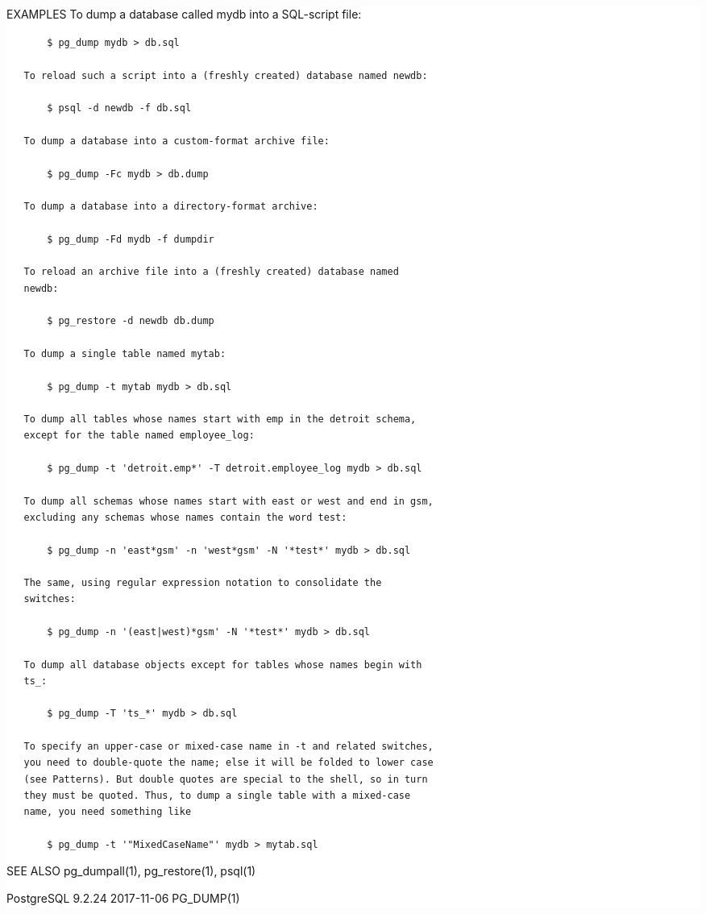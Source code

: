 EXAMPLES
       To dump a database called mydb into a SQL-script file:

           $ pg_dump mydb > db.sql

       To reload such a script into a (freshly created) database named newdb:

           $ psql -d newdb -f db.sql

       To dump a database into a custom-format archive file:

           $ pg_dump -Fc mydb > db.dump

       To dump a database into a directory-format archive:

           $ pg_dump -Fd mydb -f dumpdir

       To reload an archive file into a (freshly created) database named
       newdb:

           $ pg_restore -d newdb db.dump

       To dump a single table named mytab:

           $ pg_dump -t mytab mydb > db.sql

       To dump all tables whose names start with emp in the detroit schema,
       except for the table named employee_log:

           $ pg_dump -t 'detroit.emp*' -T detroit.employee_log mydb > db.sql

       To dump all schemas whose names start with east or west and end in gsm,
       excluding any schemas whose names contain the word test:

           $ pg_dump -n 'east*gsm' -n 'west*gsm' -N '*test*' mydb > db.sql

       The same, using regular expression notation to consolidate the
       switches:

           $ pg_dump -n '(east|west)*gsm' -N '*test*' mydb > db.sql

       To dump all database objects except for tables whose names begin with
       ts_:

           $ pg_dump -T 'ts_*' mydb > db.sql

       To specify an upper-case or mixed-case name in -t and related switches,
       you need to double-quote the name; else it will be folded to lower case
       (see Patterns). But double quotes are special to the shell, so in turn
       they must be quoted. Thus, to dump a single table with a mixed-case
       name, you need something like

           $ pg_dump -t '"MixedCaseName"' mydb > mytab.sql

SEE ALSO
       pg_dumpall(1), pg_restore(1), psql(1)



PostgreSQL 9.2.24                 2017-11-06                        PG_DUMP(1)
